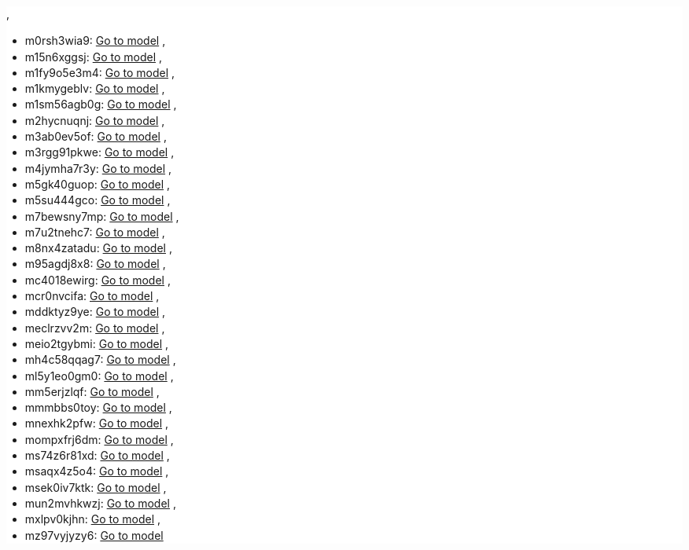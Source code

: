 ,
- m0rsh3wia9: [Go to model](./goal.m0rsh3wia9.json)
,
- m15n6xggsj: [Go to model](./goal.m15n6xggsj.json)
,
- m1fy9o5e3m4: [Go to model](./goal.m1fy9o5e3m4.json)
,
- m1kmygeblv: [Go to model](./goal.m1kmygeblv.json)
,
- m1sm56agb0g: [Go to model](./goal.m1sm56agb0g.json)
,
- m2hycnuqnj: [Go to model](./goal.m2hycnuqnj.json)
,
- m3ab0ev5of: [Go to model](./goal.m3ab0ev5of.json)
,
- m3rgg91pkwe: [Go to model](./goal.m3rgg91pkwe.json)
,
- m4jymha7r3y: [Go to model](./goal.m4jymha7r3y.json)
,
- m5gk40guop: [Go to model](./goal.m5gk40guop.json)
,
- m5su444gco: [Go to model](./goal.m5su444gco.json)
,
- m7bewsny7mp: [Go to model](./goal.m7bewsny7mp.json)
,
- m7u2tnehc7: [Go to model](./goal.m7u2tnehc7.json)
,
- m8nx4zatadu: [Go to model](./goal.m8nx4zatadu.json)
,
- m95agdj8x8: [Go to model](./goal.m95agdj8x8.json)
,
- mc4018ewirg: [Go to model](./goal.mc4018ewirg.json)
,
- mcr0nvcifa: [Go to model](./goal.mcr0nvcifa.json)
,
- mddktyz9ye: [Go to model](./goal.mddktyz9ye.json)
,
- meclrzvv2m: [Go to model](./goal.meclrzvv2m.json)
,
- meio2tgybmi: [Go to model](./goal.meio2tgybmi.json)
,
- mh4c58qqag7: [Go to model](./goal.mh4c58qqag7.json)
,
- ml5y1eo0gm0: [Go to model](./goal.ml5y1eo0gm0.json)
,
- mm5erjzlqf: [Go to model](./goal.mm5erjzlqf.json)
,
- mmmbbs0toy: [Go to model](./goal.mmmbbs0toy.json)
,
- mnexhk2pfw: [Go to model](./goal.mnexhk2pfw.json)
,
- mompxfrj6dm: [Go to model](./goal.mompxfrj6dm.json)
,
- ms74z6r81xd: [Go to model](./goal.ms74z6r81xd.json)
,
- msaqx4z5o4: [Go to model](./goal.msaqx4z5o4.json)
,
- msek0iv7ktk: [Go to model](./goal.msek0iv7ktk.json)
,
- mun2mvhkwzj: [Go to model](./goal.mun2mvhkwzj.json)
,
- mxlpv0kjhn: [Go to model](./goal.mxlpv0kjhn.json)
,
- mz97vyjyzy6: [Go to model](./goal.mz97vyjyzy6.json)